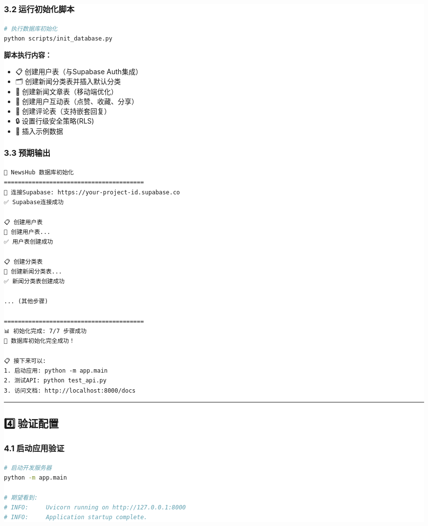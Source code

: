 ### 3.2 运行初始化脚本
```bash
# 执行数据库初始化
python scripts/init_database.py
```

**脚本执行内容：**
- 📋 创建用户表（与Supabase Auth集成）
- 🗂️ 创建新闻分类表并插入默认分类
- 📰 创建新闻文章表（移动端优化）
- 💬 创建用户互动表（点赞、收藏、分享）
- 💭 创建评论表（支持嵌套回复）
- 🔒 设置行级安全策略(RLS)
- 📝 插入示例数据

### 3.3 预期输出
```
🚀 NewsHub 数据库初始化
========================================
🔗 连接Supabase: https://your-project-id.supabase.co
✅ Supabase连接成功

📋 创建用户表
📝 创建用户表...
✅ 用户表创建成功

📋 创建分类表
📝 创建新闻分类表...
✅ 新闻分类表创建成功

... (其他步骤)

========================================
📊 初始化完成: 7/7 步骤成功
🎉 数据库初始化完全成功！

📋 接下来可以:
1. 启动应用: python -m app.main
2. 测试API: python test_api.py
3. 访问文档: http://localhost:8000/docs
```

---

## 4️⃣ 验证配置

### 4.1 启动应用验证
```bash
# 启动开发服务器
python -m app.main

# 期望看到:
# INFO:     Uvicorn running on http://127.0.0.1:8000
# INFO:     Application startup complete.
```
